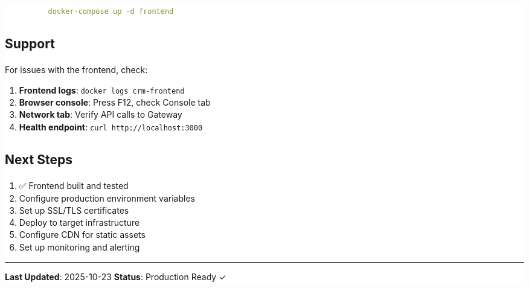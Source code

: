 ```yaml
          docker-compose up -d frontend
```

## Support

For issues with the frontend, check:

1. **Frontend logs**: `docker logs crm-frontend`
2. **Browser console**: Press F12, check Console tab
3. **Network tab**: Verify API calls to Gateway
4. **Health endpoint**: `curl http://localhost:3000`

## Next Steps

1. ✅ Frontend built and tested
2. Configure production environment variables
3. Set up SSL/TLS certificates
4. Deploy to target infrastructure
5. Configure CDN for static assets
6. Set up monitoring and alerting

---

**Last Updated**: 2025-10-23
**Status**: Production Ready ✓
